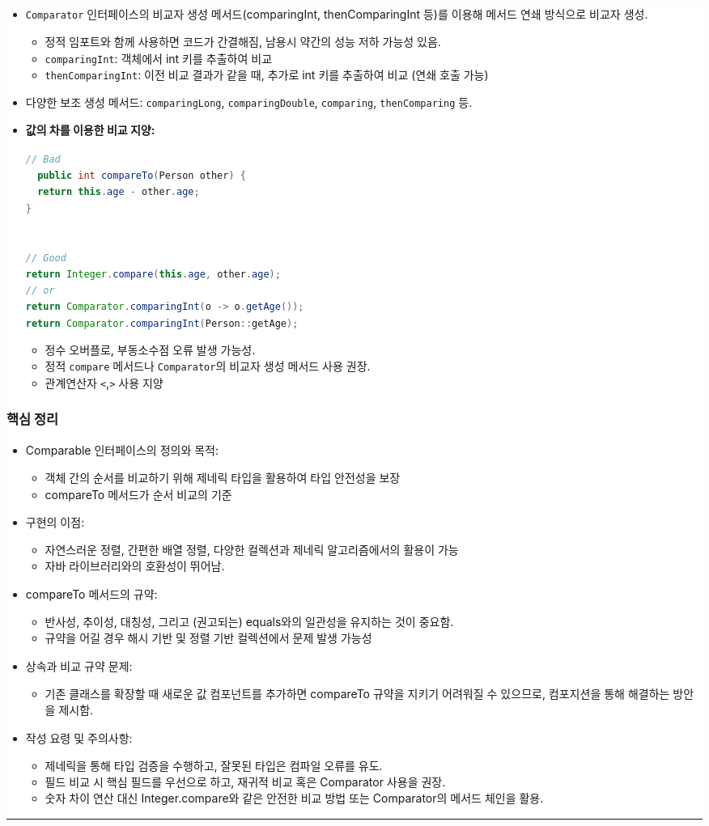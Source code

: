   - `Comparator` 인터페이스의 비교자 생성 메서드(comparingInt, thenComparingInt 등)를 이용해 메서드 연쇄 방식으로 비교자 생성.
    - 정적 임포트와 함께 사용하면 코드가 간결해짐, 남용시 약간의 성능 저하 가능성 있음.
    - `comparingInt`: 객체에서 int 키를 추출하여 비교
    - `thenComparingInt`: 이전 비교 결과가 같을 때, 추가로 int 키를 추출하여 비교 (연쇄 호출 가능)
  - 다양한 보조 생성 메서드: `comparingLong`, `comparingDouble`, `comparing`, `thenComparing` 등.

- **값의 차를 이용한 비교 지양:**

  ```java
  // Bad
    public int compareTo(Person other) {
    return this.age - other.age;
  }


  // Good
  return Integer.compare(this.age, other.age);
  // or
  return Comparator.comparingInt(o -> o.getAge());
  return Comparator.comparingInt(Person::getAge);
  ```

  - 정수 오버플로, 부동소수점 오류 발생 가능성.
  - 정적 `compare` 메서드나 `Comparator`의 비교자 생성 메서드 사용 권장.
  - 관계연산자 `<`,`>` 사용 지양

### 핵심 정리

- Comparable 인터페이스의 정의와 목적:

  - 객체 간의 순서를 비교하기 위해 제네릭 타입을 활용하여 타입 안전성을 보장
  - compareTo 메서드가 순서 비교의 기준

- 구현의 이점:

  - 자연스러운 정렬, 간편한 배열 정렬, 다양한 컬렉션과 제네릭 알고리즘에서의 활용이 가능
  - 자바 라이브러리와의 호환성이 뛰어남.

- compareTo 메서드의 규약:

  - 반사성, 추이성, 대칭성, 그리고 (권고되는) equals와의 일관성을 유지하는 것이 중요함.
  - 규약을 어길 경우 해시 기반 및 정렬 기반 컬렉션에서 문제 발생 가능성

- 상속과 비교 규약 문제:

  - 기존 클래스를 확장할 때 새로운 값 컴포넌트를 추가하면 compareTo 규약을 지키기 어려워질 수 있으므로, 컴포지션을 통해 해결하는 방안을 제시함.

- 작성 요령 및 주의사항:
  - 제네릭을 통해 타입 검증을 수행하고, 잘못된 타입은 컴파일 오류를 유도.
  - 필드 비교 시 핵심 필드를 우선으로 하고, 재귀적 비교 혹은 Comparator 사용을 권장.
  - 숫자 차이 연산 대신 Integer.compare와 같은 안전한 비교 방법 또는 Comparator의 메서드 체인을 활용.

---
